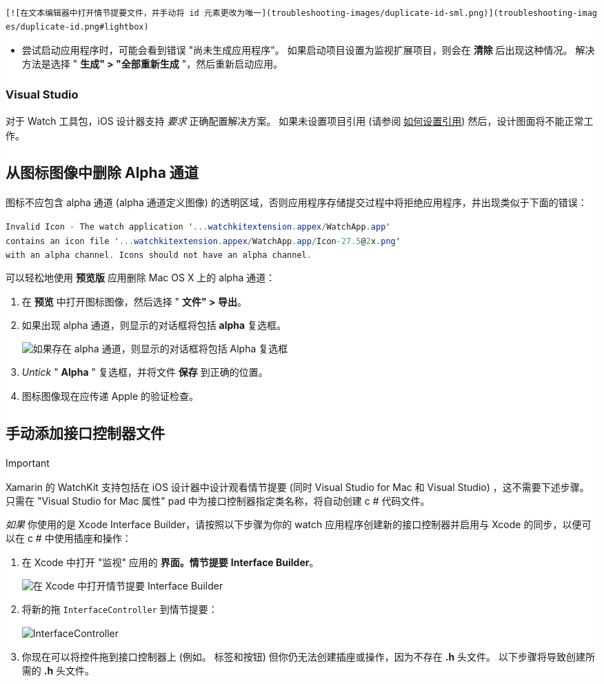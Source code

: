     [![在文本编辑器中打开情节提要文件，并手动将 id 元素更改为唯一](troubleshooting-images/duplicate-id-sml.png)](troubleshooting-images/duplicate-id.png#lightbox)

- 尝试启动应用程序时，可能会看到错误 "尚未生成应用程序"。 如果启动项目设置为监视扩展项目，则会在 **清除** 后出现这种情况。
    解决方法是选择 " **生成" > "全部重新生成** "，然后重新启动应用。

### <a name="visual-studio"></a>Visual Studio

对于 Watch 工具包，iOS 设计器支持 *要求* 正确配置解决方案。 如果未设置项目引用 (请参阅 [如何设置引用](~/ios/watchos/get-started/project-references.md)) 然后，设计图面将不能正常工作。

<a name="noalpha"></a>

## <a name="removing-the-alpha-channel-from-icon-images"></a>从图标图像中删除 Alpha 通道

图标不应包含 alpha 通道 (alpha 通道定义图像) 的透明区域，否则应用程序存储提交过程中将拒绝应用程序，并出现类似于下面的错误：

```csharp
Invalid Icon - The watch application '...watchkitextension.appex/WatchApp.app'
contains an icon file '...watchkitextension.appex/WatchApp.app/Icon-27.5@2x.png'
with an alpha channel. Icons should not have an alpha channel.
```

可以轻松地使用 **预览版** 应用删除 Mac OS X 上的 alpha 通道：

1. 在 **预览** 中打开图标图像，然后选择 " **文件" > 导出**。

2. 如果出现 alpha 通道，则显示的对话框将包括 **alpha** 复选框。

    ![如果存在 alpha 通道，则显示的对话框将包括 Alpha 复选框](troubleshooting-images/remove-alpha-sml.png)

3. *Untick* " **Alpha** " 复选框，并将文件 **保存** 到正确的位置。

4. 图标图像现在应传递 Apple 的验证检查。

<a name="add"></a>

## <a name="manually-adding-interface-controller-files"></a>手动添加接口控制器文件

> [!IMPORTANT]
> Xamarin 的 WatchKit 支持包括在 iOS 设计器中设计观看情节提要 (同时 Visual Studio for Mac 和 Visual Studio) ，这不需要下述步骤。 只需在 "Visual Studio for Mac 属性" pad 中为接口控制器指定类名称，将自动创建 c # 代码文件。

*如果* 你使用的是 Xcode Interface Builder，请按照以下步骤为你的 watch 应用程序创建新的接口控制器并启用与 Xcode 的同步，以便可以在 c # 中使用插座和操作：

1. 在 Xcode 中打开 "监视" 应用的 **界面。情节提要** **Interface Builder**。

    ![在 Xcode 中打开情节提要 Interface Builder](troubleshooting-images/add-6.png)

2. 将新的拖 `InterfaceController` 到情节提要：

    ![InterfaceController](troubleshooting-images/add-1.png)

3. 你现在可以将控件拖到接口控制器上 (例如。 标签和按钮) 但你仍无法创建插座或操作，因为不存在 **.h** 头文件。 以下步骤将导致创建所需的 **.h** 头文件。
